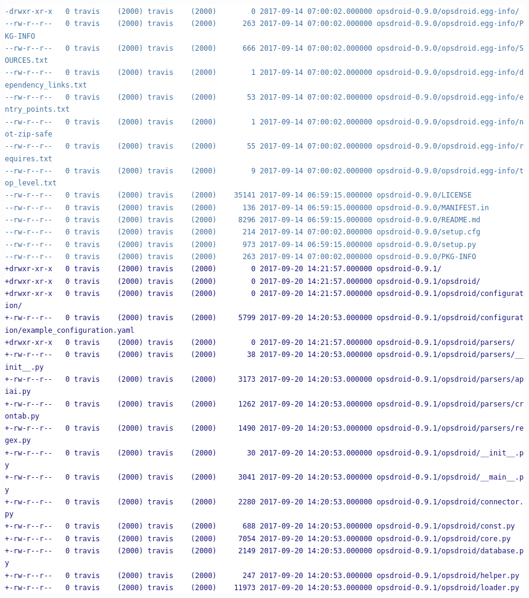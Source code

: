 ```diff
-drwxr-xr-x   0 travis    (2000) travis    (2000)        0 2017-09-14 07:00:02.000000 opsdroid-0.9.0/opsdroid.egg-info/
--rw-r--r--   0 travis    (2000) travis    (2000)      263 2017-09-14 07:00:02.000000 opsdroid-0.9.0/opsdroid.egg-info/PKG-INFO
--rw-r--r--   0 travis    (2000) travis    (2000)      666 2017-09-14 07:00:02.000000 opsdroid-0.9.0/opsdroid.egg-info/SOURCES.txt
--rw-r--r--   0 travis    (2000) travis    (2000)        1 2017-09-14 07:00:02.000000 opsdroid-0.9.0/opsdroid.egg-info/dependency_links.txt
--rw-r--r--   0 travis    (2000) travis    (2000)       53 2017-09-14 07:00:02.000000 opsdroid-0.9.0/opsdroid.egg-info/entry_points.txt
--rw-r--r--   0 travis    (2000) travis    (2000)        1 2017-09-14 07:00:02.000000 opsdroid-0.9.0/opsdroid.egg-info/not-zip-safe
--rw-r--r--   0 travis    (2000) travis    (2000)       55 2017-09-14 07:00:02.000000 opsdroid-0.9.0/opsdroid.egg-info/requires.txt
--rw-r--r--   0 travis    (2000) travis    (2000)        9 2017-09-14 07:00:02.000000 opsdroid-0.9.0/opsdroid.egg-info/top_level.txt
--rw-r--r--   0 travis    (2000) travis    (2000)    35141 2017-09-14 06:59:15.000000 opsdroid-0.9.0/LICENSE
--rw-r--r--   0 travis    (2000) travis    (2000)      136 2017-09-14 06:59:15.000000 opsdroid-0.9.0/MANIFEST.in
--rw-r--r--   0 travis    (2000) travis    (2000)     8296 2017-09-14 06:59:15.000000 opsdroid-0.9.0/README.md
--rw-r--r--   0 travis    (2000) travis    (2000)      214 2017-09-14 07:00:02.000000 opsdroid-0.9.0/setup.cfg
--rw-r--r--   0 travis    (2000) travis    (2000)      973 2017-09-14 06:59:15.000000 opsdroid-0.9.0/setup.py
--rw-r--r--   0 travis    (2000) travis    (2000)      263 2017-09-14 07:00:02.000000 opsdroid-0.9.0/PKG-INFO
+drwxr-xr-x   0 travis    (2000) travis    (2000)        0 2017-09-20 14:21:57.000000 opsdroid-0.9.1/
+drwxr-xr-x   0 travis    (2000) travis    (2000)        0 2017-09-20 14:21:57.000000 opsdroid-0.9.1/opsdroid/
+drwxr-xr-x   0 travis    (2000) travis    (2000)        0 2017-09-20 14:21:57.000000 opsdroid-0.9.1/opsdroid/configuration/
+-rw-r--r--   0 travis    (2000) travis    (2000)     5799 2017-09-20 14:20:53.000000 opsdroid-0.9.1/opsdroid/configuration/example_configuration.yaml
+drwxr-xr-x   0 travis    (2000) travis    (2000)        0 2017-09-20 14:21:57.000000 opsdroid-0.9.1/opsdroid/parsers/
+-rw-r--r--   0 travis    (2000) travis    (2000)       38 2017-09-20 14:20:53.000000 opsdroid-0.9.1/opsdroid/parsers/__init__.py
+-rw-r--r--   0 travis    (2000) travis    (2000)     3173 2017-09-20 14:20:53.000000 opsdroid-0.9.1/opsdroid/parsers/apiai.py
+-rw-r--r--   0 travis    (2000) travis    (2000)     1262 2017-09-20 14:20:53.000000 opsdroid-0.9.1/opsdroid/parsers/crontab.py
+-rw-r--r--   0 travis    (2000) travis    (2000)     1490 2017-09-20 14:20:53.000000 opsdroid-0.9.1/opsdroid/parsers/regex.py
+-rw-r--r--   0 travis    (2000) travis    (2000)       30 2017-09-20 14:20:53.000000 opsdroid-0.9.1/opsdroid/__init__.py
+-rw-r--r--   0 travis    (2000) travis    (2000)     3041 2017-09-20 14:20:53.000000 opsdroid-0.9.1/opsdroid/__main__.py
+-rw-r--r--   0 travis    (2000) travis    (2000)     2280 2017-09-20 14:20:53.000000 opsdroid-0.9.1/opsdroid/connector.py
+-rw-r--r--   0 travis    (2000) travis    (2000)      688 2017-09-20 14:20:53.000000 opsdroid-0.9.1/opsdroid/const.py
+-rw-r--r--   0 travis    (2000) travis    (2000)     7054 2017-09-20 14:20:53.000000 opsdroid-0.9.1/opsdroid/core.py
+-rw-r--r--   0 travis    (2000) travis    (2000)     2149 2017-09-20 14:20:53.000000 opsdroid-0.9.1/opsdroid/database.py
+-rw-r--r--   0 travis    (2000) travis    (2000)      247 2017-09-20 14:20:53.000000 opsdroid-0.9.1/opsdroid/helper.py
+-rw-r--r--   0 travis    (2000) travis    (2000)    11973 2017-09-20 14:20:53.000000 opsdroid-0.9.1/opsdroid/loader.py
```